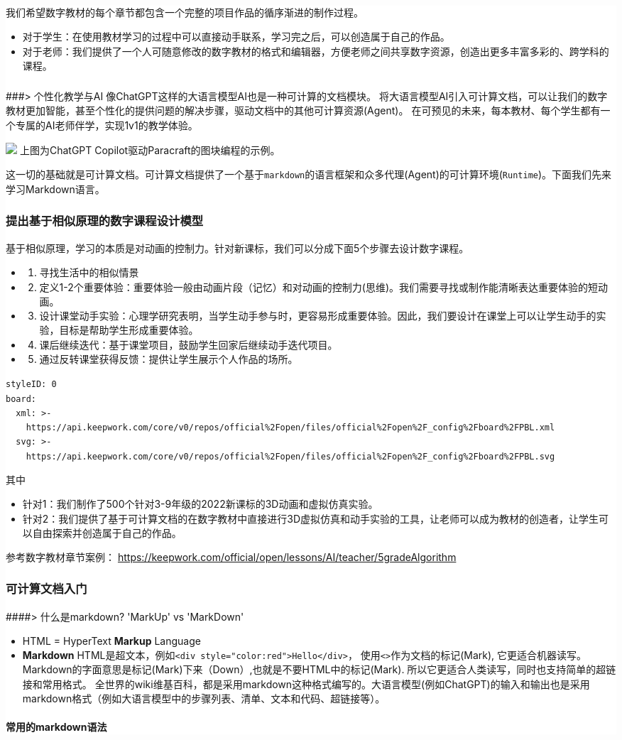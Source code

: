 我们希望数字教材的每个章节都包含一个完整的项目作品的循序渐进的制作过程。

- 对于学生：在使用教材学习的过程中可以直接动手联系，学习完之后，可以创造属于自己的作品。 
- 对于老师：我们提供了一个人可随意修改的数字教材的格式和编辑器，方便老师之间共享数字资源，创造出更多丰富多彩的、跨学科的课程。 
###

###> 个性化教学与AI
像ChatGPT这样的大语言模型AI也是一种可计算的文档模块。 将大语言模型AI引入可计算文档，可以让我们的数字教材更加智能，甚至个性化的提供问题的解决步骤，驱动文档中的其他可计算资源(Agent)。 在可预见的未来，每本教材、每个学生都有一个专属的AI老师伴学，实现1v1的教学体验。

 ![](https://api.keepwork.com/ts-storage/siteFiles/30570/raw#16994134665309638e5bbda8c6316d1b2ebcc7a699bb.jpg)
上图为ChatGPT Copilot驱动Paracraft的图块编程的示例。

这一切的基础就是可计算文档。可计算文档提供了一个基于`markdown`的语言框架和众多代理(Agent)的可计算环境(`Runtime`)。下面我们先来学习Markdown语言。
###

### 提出基于相似原理的数字课程设计模型
基于相似原理，学习的本质是对动画的控制力。针对新课标，我们可以分成下面5个步骤去设计数字课程。
- 1. 寻找生活中的相似情景
- 2. 定义1-2个重要体验：重要体验一般由动画片段（记忆）和对动画的控制力(思维)。我们需要寻找或制作能清晰表达重要体验的短动画。
- 3. 设计课堂动手实验：心理学研究表明，当学生动手参与时，更容易形成重要体验。因此，我们要设计在课堂上可以让学生动手的实验，目标是帮助学生形成重要体验。 
- 4. 课后继续迭代：基于课堂项目，鼓励学生回家后继续动手迭代项目。
- 5. 通过反转课堂获得反馈：提供让学生展示个人作品的场所。 

```@Board
styleID: 0
board:
  xml: >-
    https://api.keepwork.com/core/v0/repos/official%2Fopen/files/official%2Fopen%2F_config%2Fboard%2FPBL.xml
  svg: >-
    https://api.keepwork.com/core/v0/repos/official%2Fopen/files/official%2Fopen%2F_config%2Fboard%2FPBL.svg

```
其中
- 针对1：我们制作了500个针对3-9年级的2022新课标的3D动画和虚拟仿真实验。 
- 针对2：我们提供了基于可计算文档的在数字教材中直接进行3D虚拟仿真和动手实验的工具，让老师可以成为教材的创造者，让学生可以自由探索并创造属于自己的作品。

参考数字教材章节案例： https://keepwork.com/official/open/lessons/AI/teacher/5gradeAlgorithm


### 可计算文档入门

####> 什么是markdown? 'MarkUp' vs 'MarkDown' 
- HTML = HyperText **Markup** Language
- **Markdown**
HTML是超文本，例如`<div style="color:red">Hello</div>`， 使用`<>`作为文档的标记(Mark), 它更适合机器读写。 Markdown的字面意思是标记(Mark)下来（Down）,也就是不要HTML中的标记(Mark). 所以它更适合人类读写，同时也支持简单的超链接和常用格式。
全世界的wiki维基百科，都是采用markdown这种格式编写的。大语言模型(例如ChatGPT)的输入和输出也是采用markdown格式（例如大语言模型中的步骤列表、清单、文本和代码、超链接等）。
####

#### 常用的markdown语法
